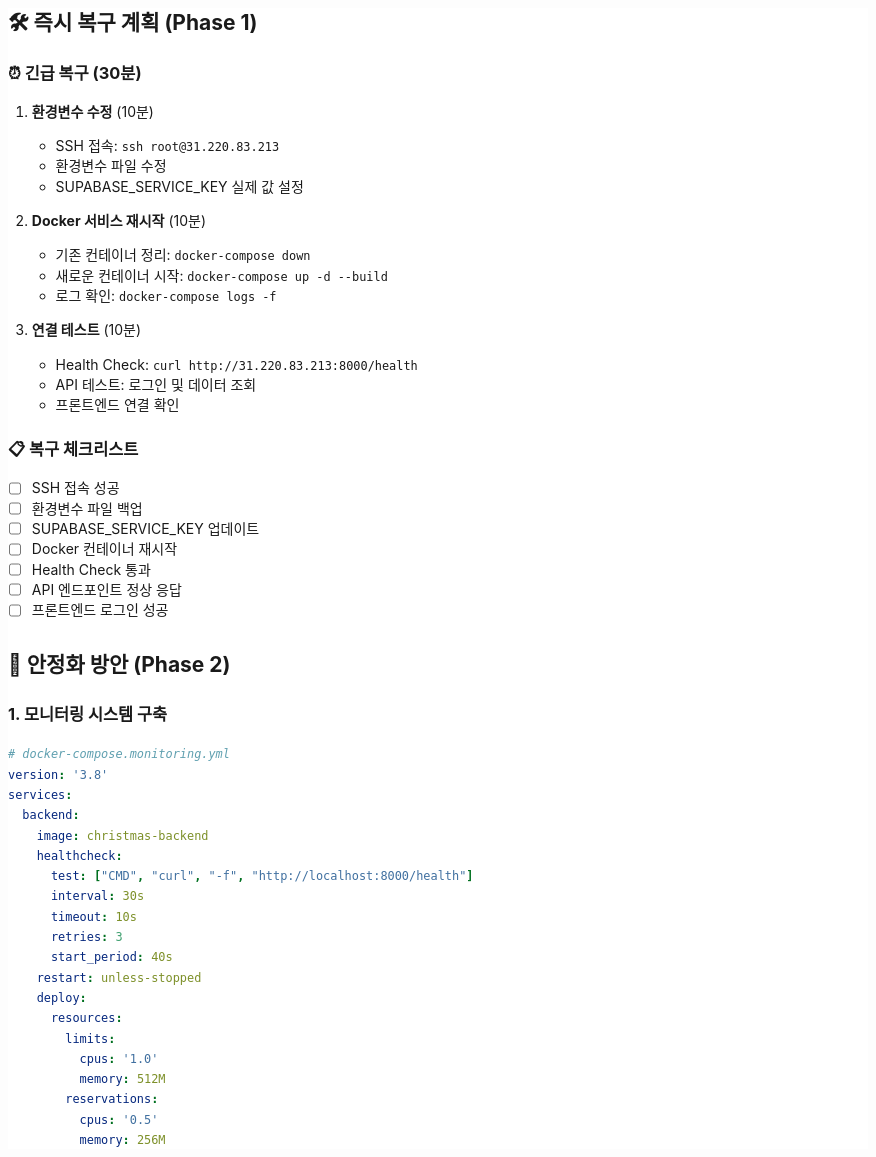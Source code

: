 ## 🛠️ 즉시 복구 계획 (Phase 1)

### ⏰ 긴급 복구 (30분)
1. **환경변수 수정** (10분)
   - SSH 접속: `ssh root@31.220.83.213`
   - 환경변수 파일 수정
   - SUPABASE_SERVICE_KEY 실제 값 설정

2. **Docker 서비스 재시작** (10분)
   - 기존 컨테이너 정리: `docker-compose down`
   - 새로운 컨테이너 시작: `docker-compose up -d --build`
   - 로그 확인: `docker-compose logs -f`

3. **연결 테스트** (10분)
   - Health Check: `curl http://31.220.83.213:8000/health`
   - API 테스트: 로그인 및 데이터 조회
   - 프론트엔드 연결 확인

### 📋 복구 체크리스트
- [ ] SSH 접속 성공
- [ ] 환경변수 파일 백업
- [ ] SUPABASE_SERVICE_KEY 업데이트
- [ ] Docker 컨테이너 재시작
- [ ] Health Check 통과
- [ ] API 엔드포인트 정상 응답
- [ ] 프론트엔드 로그인 성공

## 🔧 안정화 방안 (Phase 2)

### 1. 모니터링 시스템 구축
```yaml
# docker-compose.monitoring.yml
version: '3.8'
services:
  backend:
    image: christmas-backend
    healthcheck:
      test: ["CMD", "curl", "-f", "http://localhost:8000/health"]
      interval: 30s
      timeout: 10s
      retries: 3
      start_period: 40s
    restart: unless-stopped
    deploy:
      resources:
        limits:
          cpus: '1.0'
          memory: 512M
        reservations:
          cpus: '0.5'
          memory: 256M
```
